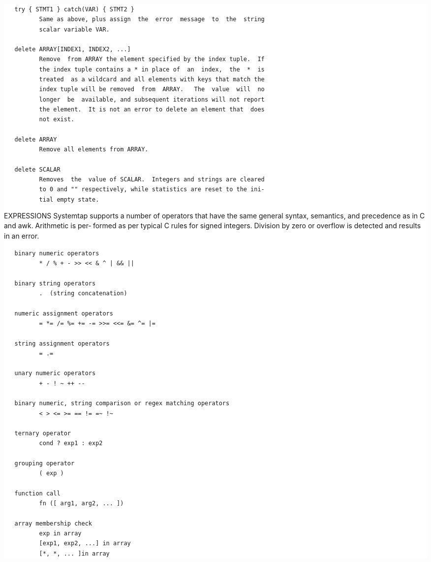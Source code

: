        try { STMT1 } catch(VAR) { STMT2 }
              Same as above, plus assign  the  error  message  to  the  string
              scalar variable VAR.

       delete ARRAY[INDEX1, INDEX2, ...]
              Remove  from ARRAY the element specified by the index tuple.  If
              the index tuple contains a * in place of  an  index,  the  *  is
              treated  as a wildcard and all elements with keys that match the
              index tuple will be removed  from  ARRAY.   The  value  will  no
              longer  be  available, and subsequent iterations will not report
              the element.  It is not an error to delete an element that  does
              not exist.

       delete ARRAY
              Remove all elements from ARRAY.

       delete SCALAR
              Removes  the  value of SCALAR.  Integers and strings are cleared
              to 0 and "" respectively, while statistics are reset to the ini‐
              tial empty state.


   EXPRESSIONS
       Systemtap  supports  a  number  of operators that have the same general
       syntax, semantics, and precedence as in C and awk.  Arithmetic is  per‐
       formed as per typical C rules for signed integers.  Division by zero or
       overflow is detected and results in an error.

       binary numeric operators
              * / % + - >> << & ^ | && ||

       binary string operators
              .  (string concatenation)

       numeric assignment operators
              = *= /= %= += -= >>= <<= &= ^= |=

       string assignment operators
              = .=

       unary numeric operators
              + - ! ~ ++ --

       binary numeric, string comparison or regex matching operators
              < > <= >= == != =~ !~

       ternary operator
              cond ? exp1 : exp2

       grouping operator
              ( exp )

       function call
              fn ([ arg1, arg2, ... ])

       array membership check
              exp in array
              [exp1, exp2, ...] in array
              [*, *, ... ]in array
